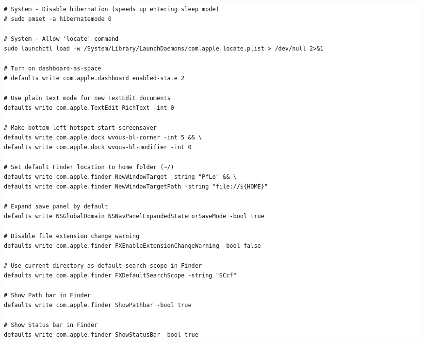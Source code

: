     # System - Disable hibernation (speeds up entering sleep mode)
    # sudo pmset -a hibernatemode 0

    # System - Allow 'locate' command
    sudo launchctl load -w /System/Library/LaunchDaemons/com.apple.locate.plist > /dev/null 2>&1

    # Turn on dashboard-as-space
    # defaults write com.apple.dashboard enabled-state 2

    # Use plain text mode for new TextEdit documents
    defaults write com.apple.TextEdit RichText -int 0

    # Make bottom-left hotspot start screensaver
    defaults write com.apple.dock wvous-bl-corner -int 5 && \
    defaults write com.apple.dock wvous-bl-modifier -int 0

    # Set default Finder location to home folder (~/)
    defaults write com.apple.finder NewWindowTarget -string "PfLo" && \
    defaults write com.apple.finder NewWindowTargetPath -string "file://${HOME}"

    # Expand save panel by default
    defaults write NSGlobalDomain NSNavPanelExpandedStateForSaveMode -bool true

    # Disable file extension change warning
    defaults write com.apple.finder FXEnableExtensionChangeWarning -bool false

    # Use current directory as default search scope in Finder
    defaults write com.apple.finder FXDefaultSearchScope -string "SCcf"

    # Show Path bar in Finder
    defaults write com.apple.finder ShowPathbar -bool true

    # Show Status bar in Finder
    defaults write com.apple.finder ShowStatusBar -bool true
